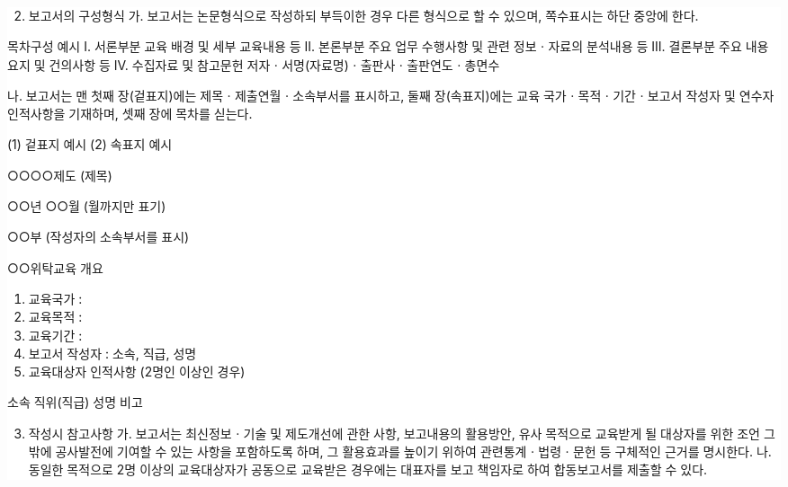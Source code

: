 2. 보고서의 구성형식
가. 보고서는 논문형식으로 작성하되 부득이한 경우 다른 형식으로 할 수 있으며, 쪽수표시는 하단 중앙에 한다.

목차구성 예시
I.
서론부분
 교육 배경 및 세부 교육내용 등
II.
본론부분
 주요 업무 수행사항 및 관련 정보ㆍ자료의 분석내용 등
III.
결론부분
 주요 내용 요지 및 건의사항 등
IV.
수집자료 및 참고문헌
 저자ㆍ서명(자료명)ㆍ출판사ㆍ출판연도ㆍ총면수

나. 보고서는 맨 첫째 장(겉표지)에는 제목ㆍ제출연월ㆍ소속부서를 표시하고, 둘째 장(속표지)에는 교육 국가ㆍ목적ㆍ기간ㆍ보고서 작성자 및 연수자 인적사항을 기재하며, 셋째 장에 목차를 싣는다.

(1) 겉표지 예시                        (2) 속표지 예시

○○○○제도
(제목)

○○년 ○○월
(월까지만 표기)

○○부
(작성자의 소속부서를 표시)

○○위탁교육 개요

 1. 교육국가 :
 2. 교육목적 :
 3. 교육기간 :
 4. 보고서 작성자 : 소속, 직급, 성명
 5. 교육대상자 인적사항
    (2명인 이상인 경우)

소속
직위(직급)
성명
비고

3. 작성시 참고사항
가. 보고서는 최신정보ㆍ기술 및 제도개선에 관한 사항, 보고내용의 활용방안, 유사 목적으로 교육받게 될 대상자를 위한 조언 그 밖에 공사발전에 기여할 수 있는 사항을 포함하도록 하며, 그 활용효과를 높이기 위하여 관련통계ㆍ법령ㆍ문헌 등 구체적인 근거를 명시한다.
나. 동일한 목적으로 2명 이상의 교육대상자가 공동으로 교육받은 경우에는 대표자를 보고 책임자로 하여 합동보고서를 제출할 수 있다.
